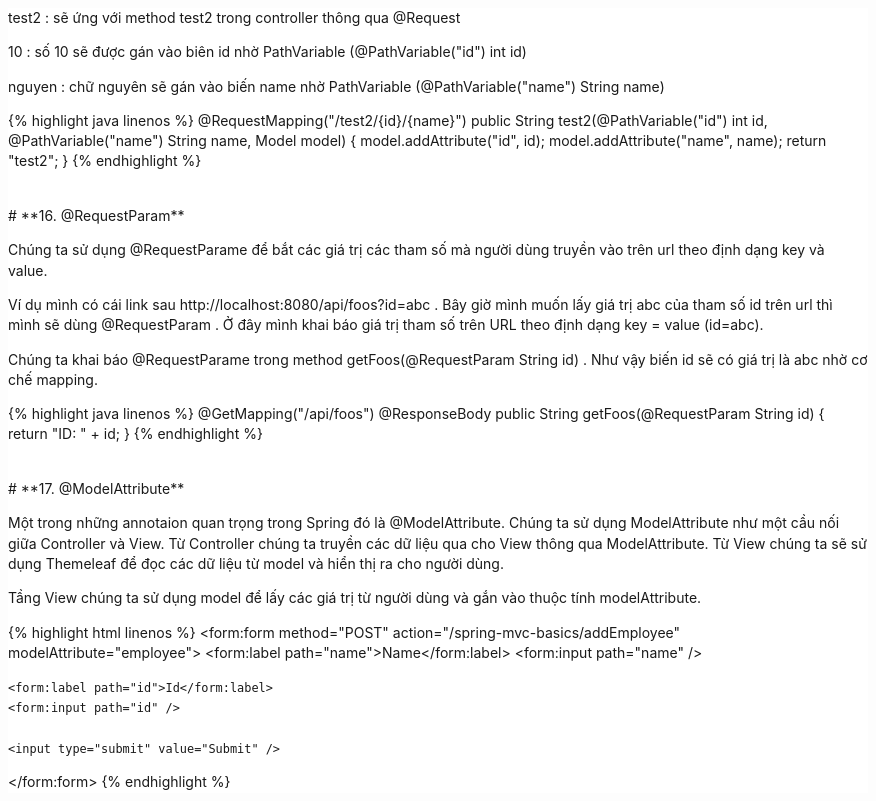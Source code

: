 test2 : sẽ ứng với method test2 trong controller thông qua @Request

10 : số 10 sẽ được gán vào biên id nhờ PathVariable  (@PathVariable("id") int id)

nguyen : chữ nguyên sẽ gán vào biến name nhờ PathVariable (@PathVariable("name") String name)

{% highlight java linenos %}
@RequestMapping("/test2/{id}/{name}")
public String test2(@PathVariable("id") int id, @PathVariable("name") String name, Model model) {
  model.addAttribute("id", id);
  model.addAttribute("name", name);
  return "test2";
}
{% endhighlight %}

<br>
# **16. @RequestParam**

Chúng ta sử dụng @RequestParame để bắt các giá trị các tham số mà người dùng truyền vào trên url theo định dạng key và value.

Ví dụ mình có cái link sau http://localhost:8080/api/foos?id=abc . Bây giờ mình muốn lấy giá trị abc của tham số id trên url thì mình sẽ dùng @RequestParam . Ở đây mình khai báo giá trị tham số trên URL theo định dạng key = value (id=abc).

Chúng ta khai báo @RequestParame trong method getFoos(@RequestParam String id) . Như vậy biến id sẽ có giá trị là abc nhờ cơ chế mapping.

{% highlight java linenos %}
@GetMapping("/api/foos")
@ResponseBody
public String getFoos(@RequestParam String id) {
    return "ID: " + id;
}
{% endhighlight %}

<br>
# **17. @ModelAttribute**

Một trong những annotaion quan trọng trong Spring đó là @ModelAttribute. Chúng ta sử dụng ModelAttribute như một cầu nối giữa Controller và View. Từ Controller chúng ta truyền các dữ liệu qua cho View thông qua ModelAttribute. Từ View chúng ta sẽ sử dụng Themeleaf để đọc các dữ liệu từ model và hiển thị ra cho người dùng.

Tầng View chúng ta sử dụng model để lấy các giá trị từ người dùng và gắn vào thuộc tính modelAttribute.

{% highlight html  linenos %}
<form:form method="POST" action="/spring-mvc-basics/addEmployee"
  modelAttribute="employee">
    <form:label path="name">Name</form:label>
    <form:input path="name" />

    <form:label path="id">Id</form:label>
    <form:input path="id" />

    <input type="submit" value="Submit" />
</form:form>
{% endhighlight %}
